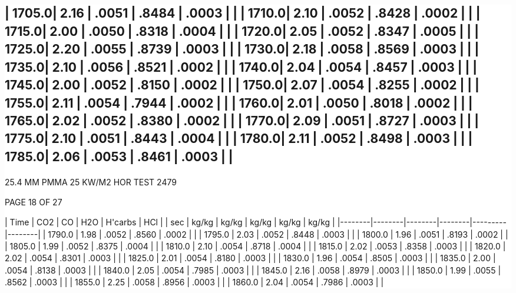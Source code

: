 | 1705.0| 2.16  | .0051 | .8484 | .0003   |       |
| 1710.0| 2.10  | .0052 | .8428 | .0002   |       |
| 1715.0| 2.00  | .0050 | .8318 | .0004   |       |
| 1720.0| 2.05  | .0052 | .8347 | .0005   |       |
| 1725.0| 2.20  | .0055 | .8739 | .0003   |       |
| 1730.0| 2.18  | .0058 | .8569 | .0003   |       |
| 1735.0| 2.10  | .0056 | .8521 | .0002   |       |
| 1740.0| 2.04  | .0054 | .8457 | .0003   |       |
| 1745.0| 2.00  | .0052 | .8150 | .0002   |       |
| 1750.0| 2.07  | .0054 | .8255 | .0002   |       |
| 1755.0| 2.11  | .0054 | .7944 | .0002   |       |
| 1760.0| 2.01  | .0050 | .8018 | .0002   |       |
| 1765.0| 2.02  | .0052 | .8380 | .0002   |       |
| 1770.0| 2.09  | .0051 | .8727 | .0003   |       |
| 1775.0| 2.10  | .0051 | .8443 | .0004   |       |
| 1780.0| 2.11  | .0052 | .8498 | .0003   |       |
| 1785.0| 2.06  | .0053 | .8461 | .0003   |       |
---
25.4 MM PMMA    25 KW/M2    HOR    TEST 2479

PAGE 18 OF 27

| Time   | CO2    | CO     | H2O    | H'carbs | HCl    |
| sec    | kg/kg  | kg/kg  | kg/kg  | kg/kg   | kg/kg  |
|--------|--------|--------|--------|---------|--------|
| 1790.0 | 1.98   | .0052  | .8560  | .0002   |        |
| 1795.0 | 2.03   | .0052  | .8448  | .0003   |        |
| 1800.0 | 1.96   | .0051  | .8193  | .0002   |        |
| 1805.0 | 1.99   | .0052  | .8375  | .0004   |        |
| 1810.0 | 2.10   | .0054  | .8718  | .0004   |        |
| 1815.0 | 2.02   | .0053  | .8358  | .0003   |        |
| 1820.0 | 2.02   | .0054  | .8301  | .0003   |        |
| 1825.0 | 2.01   | .0054  | .8180  | .0003   |        |
| 1830.0 | 1.96   | .0054  | .8505  | .0003   |        |
| 1835.0 | 2.00   | .0054  | .8138  | .0003   |        |
| 1840.0 | 2.05   | .0054  | .7985  | .0003   |        |
| 1845.0 | 2.16   | .0058  | .8979  | .0003   |        |
| 1850.0 | 1.99   | .0055  | .8562  | .0003   |        |
| 1855.0 | 2.25   | .0058  | .8956  | .0003   |        |
| 1860.0 | 2.04   | .0054  | .7986  | .0003   |        |